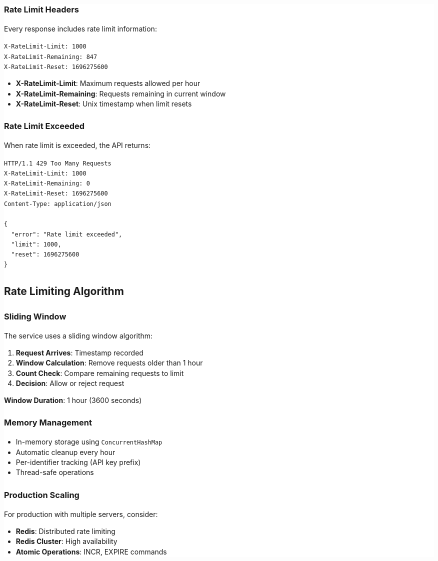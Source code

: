 ### Rate Limit Headers
Every response includes rate limit information:

```http
X-RateLimit-Limit: 1000
X-RateLimit-Remaining: 847
X-RateLimit-Reset: 1696275600
```

- **X-RateLimit-Limit**: Maximum requests allowed per hour
- **X-RateLimit-Remaining**: Requests remaining in current window
- **X-RateLimit-Reset**: Unix timestamp when limit resets

### Rate Limit Exceeded
When rate limit is exceeded, the API returns:

```http
HTTP/1.1 429 Too Many Requests
X-RateLimit-Limit: 1000
X-RateLimit-Remaining: 0
X-RateLimit-Reset: 1696275600
Content-Type: application/json

{
  "error": "Rate limit exceeded",
  "limit": 1000,
  "reset": 1696275600
}
```

## Rate Limiting Algorithm

### Sliding Window
The service uses a sliding window algorithm:

1. **Request Arrives**: Timestamp recorded
2. **Window Calculation**: Remove requests older than 1 hour
3. **Count Check**: Compare remaining requests to limit
4. **Decision**: Allow or reject request

**Window Duration**: 1 hour (3600 seconds)

### Memory Management
- In-memory storage using `ConcurrentHashMap`
- Automatic cleanup every hour
- Per-identifier tracking (API key prefix)
- Thread-safe operations

### Production Scaling
For production with multiple servers, consider:
- **Redis**: Distributed rate limiting
- **Redis Cluster**: High availability
- **Atomic Operations**: INCR, EXPIRE commands

